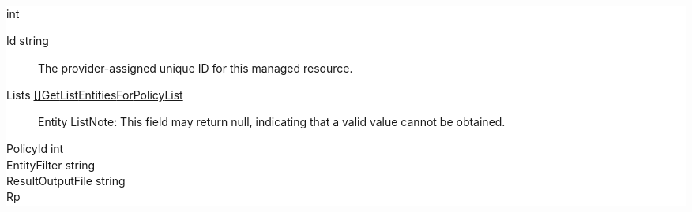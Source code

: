 </span>
        <span class="property-indicator"></span>
        <span class="property-type">int</span>
    </dt>
    <dd></dd></dl>
</pulumi-choosable>
</div>

<div>
<pulumi-choosable type="language" values="go">
<dl class="resources-properties"><dt class="property-"
            title="">
        <span id="id_go">
<a data-swiftype-name="resource-property" data-swiftype-type="text" href="#id_go" style="color: inherit; text-decoration: inherit;">Id</a>
</span>
        <span class="property-indicator"></span>
        <span class="property-type">string</span>
    </dt>
    <dd><p>The provider-assigned unique ID for this managed resource.</p>
</dd><dt class="property-"
            title="">
        <span id="lists_go">
<a data-swiftype-name="resource-property" data-swiftype-type="text" href="#lists_go" style="color: inherit; text-decoration: inherit;">Lists</a>
</span>
        <span class="property-indicator"></span>
        <span class="property-type"><a href="#getlistentitiesforpolicylist">[]Get<wbr>List<wbr>Entities<wbr>For<wbr>Policy<wbr>List</a></span>
    </dt>
    <dd><p>Entity ListNote: This field may return null, indicating that a valid value cannot be obtained.</p>
</dd><dt class="property-"
            title="">
        <span id="policyid_go">
<a data-swiftype-name="resource-property" data-swiftype-type="text" href="#policyid_go" style="color: inherit; text-decoration: inherit;">Policy<wbr>Id</a>
</span>
        <span class="property-indicator"></span>
        <span class="property-type">int</span>
    </dt>
    <dd></dd><dt class="property-"
            title="">
        <span id="entityfilter_go">
<a data-swiftype-name="resource-property" data-swiftype-type="text" href="#entityfilter_go" style="color: inherit; text-decoration: inherit;">Entity<wbr>Filter</a>
</span>
        <span class="property-indicator"></span>
        <span class="property-type">string</span>
    </dt>
    <dd></dd><dt class="property-"
            title="">
        <span id="resultoutputfile_go">
<a data-swiftype-name="resource-property" data-swiftype-type="text" href="#resultoutputfile_go" style="color: inherit; text-decoration: inherit;">Result<wbr>Output<wbr>File</a>
</span>
        <span class="property-indicator"></span>
        <span class="property-type">string</span>
    </dt>
    <dd></dd><dt class="property-"
            title="">
        <span id="rp_go">
<a data-swiftype-name="resource-property" data-swiftype-type="text" href="#rp_go" style="color: inherit; text-decoration: inherit;">Rp</a>